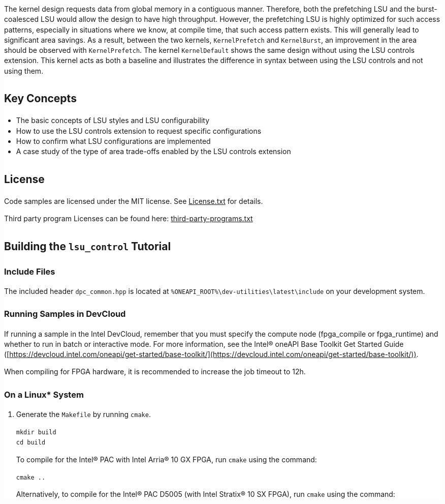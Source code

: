 
The kernel design requests data from global memory in a contiguous manner. Therefore, both the prefetching LSU and the burst-coalesced LSU would allow the design to have high throughput. However, the prefetching LSU is highly optimized for such access patterns, especially in situations where we know, at compile time, that such access pattern exists. This will generally lead to significant area savings. As a result, between the two kernels, ```KernelPrefetch``` and ```KernelBurst```, an improvement in the area should be observed with ```KernelPrefetch```. The kernel ```KernelDefault``` shows the same design without using the LSU controls extension. This kernel acts as both a baseline and illustrates the difference in syntax between using the LSU controls and not using them.

## Key Concepts
* The basic concepts of LSU styles and LSU configurability
* How to use the LSU controls extension to request specific configurations
* How to confirm what LSU configurations are implemented
* A case study of the type of area trade-offs enabled by the LSU controls extension

## License  
Code samples are licensed under the MIT license. See
[License.txt](https://github.com/oneapi-src/oneAPI-samples/blob/master/License.txt) for details.

Third party program Licenses can be found here: [third-party-programs.txt](https://github.com/oneapi-src/oneAPI-samples/blob/master/third-party-programs.txt)

## Building the `lsu_control` Tutorial

### Include Files
The included header `dpc_common.hpp` is located at `%ONEAPI_ROOT%\dev-utilities\latest\include` on your development system.

### Running Samples in DevCloud
If running a sample in the Intel DevCloud, remember that you must specify the compute node (fpga_compile or fpga_runtime) and whether to run in batch or interactive mode. For more information, see the Intel® oneAPI Base Toolkit Get Started Guide ([https://devcloud.intel.com/oneapi/get-started/base-toolkit/](https://devcloud.intel.com/oneapi/get-started/base-toolkit/)).

When compiling for FPGA hardware, it is recommended to increase the job timeout to 12h.

### On a Linux* System

1. Generate the `Makefile` by running `cmake`.
     ```
   mkdir build
   cd build
   ```
   To compile for the Intel® PAC with Intel Arria® 10 GX FPGA, run `cmake` using the command:  
    ```
    cmake ..
   ```
   Alternatively, to compile for the Intel® PAC D5005 (with Intel Stratix® 10 SX FPGA), run `cmake` using the command:
